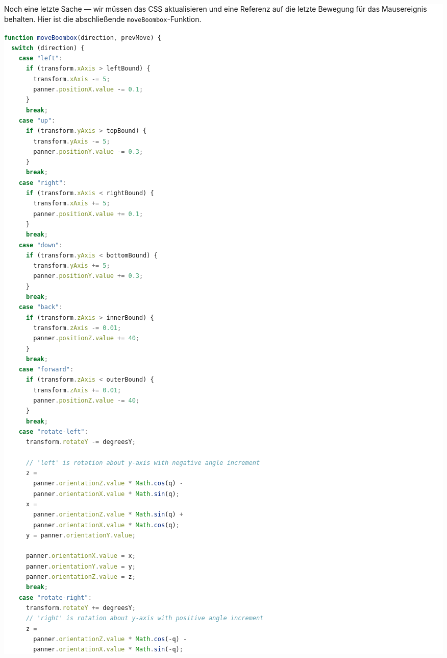 Noch eine letzte Sache — wir müssen das CSS aktualisieren und eine Referenz auf die letzte Bewegung für das Mausereignis behalten. Hier ist die abschließende `moveBoombox`-Funktion.

```js
function moveBoombox(direction, prevMove) {
  switch (direction) {
    case "left":
      if (transform.xAxis > leftBound) {
        transform.xAxis -= 5;
        panner.positionX.value -= 0.1;
      }
      break;
    case "up":
      if (transform.yAxis > topBound) {
        transform.yAxis -= 5;
        panner.positionY.value -= 0.3;
      }
      break;
    case "right":
      if (transform.xAxis < rightBound) {
        transform.xAxis += 5;
        panner.positionX.value += 0.1;
      }
      break;
    case "down":
      if (transform.yAxis < bottomBound) {
        transform.yAxis += 5;
        panner.positionY.value += 0.3;
      }
      break;
    case "back":
      if (transform.zAxis > innerBound) {
        transform.zAxis -= 0.01;
        panner.positionZ.value += 40;
      }
      break;
    case "forward":
      if (transform.zAxis < outerBound) {
        transform.zAxis += 0.01;
        panner.positionZ.value -= 40;
      }
      break;
    case "rotate-left":
      transform.rotateY -= degreesY;

      // 'left' is rotation about y-axis with negative angle increment
      z =
        panner.orientationZ.value * Math.cos(q) -
        panner.orientationX.value * Math.sin(q);
      x =
        panner.orientationZ.value * Math.sin(q) +
        panner.orientationX.value * Math.cos(q);
      y = panner.orientationY.value;

      panner.orientationX.value = x;
      panner.orientationY.value = y;
      panner.orientationZ.value = z;
      break;
    case "rotate-right":
      transform.rotateY += degreesY;
      // 'right' is rotation about y-axis with positive angle increment
      z =
        panner.orientationZ.value * Math.cos(-q) -
        panner.orientationX.value * Math.sin(-q);
```